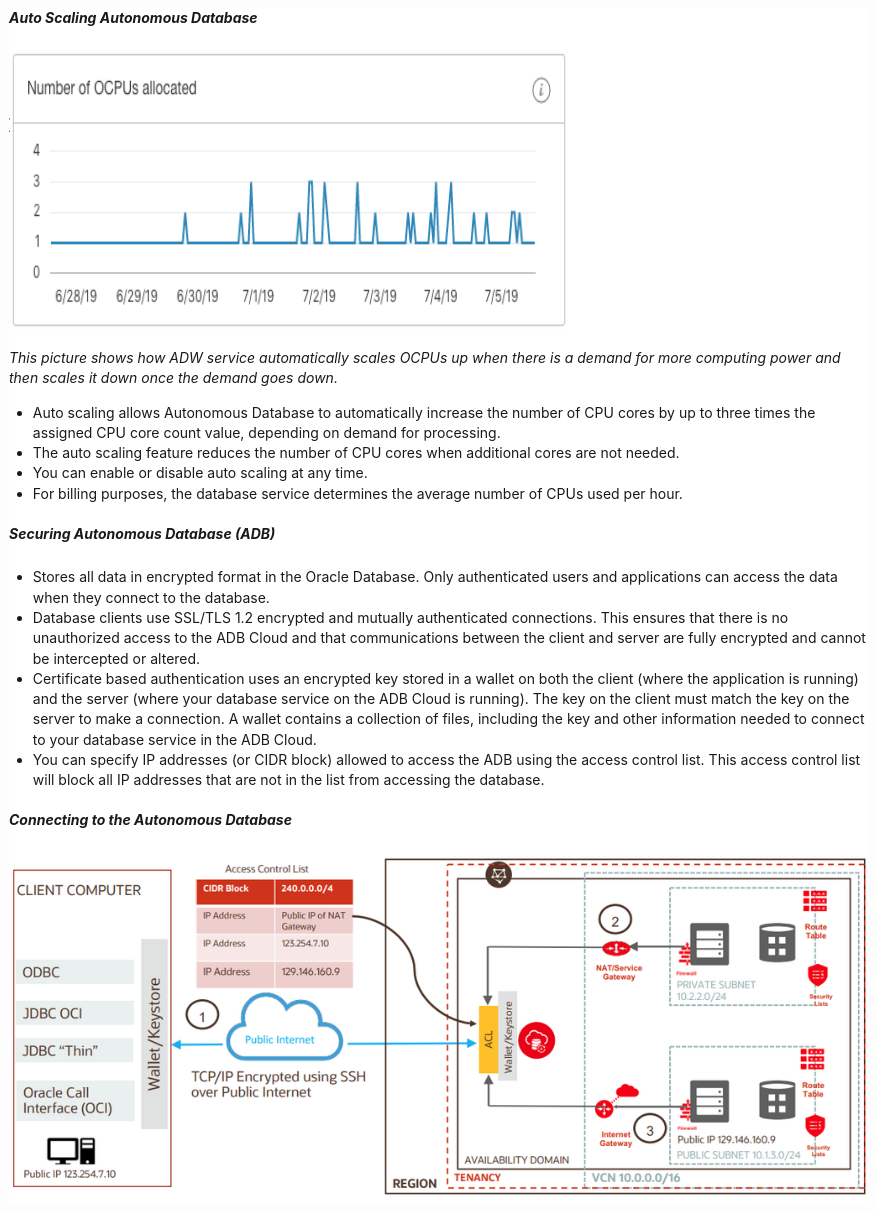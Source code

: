 ##### Auto Scaling Autonomous Database

![pic53](images/pic53.png)

*This picture shows how ADW service automatically scales OCPUs up when there is a demand for more computing power and then scales it down once the demand goes down.* 

* Auto scaling allows Autonomous Database to automatically increase the number of CPU cores by up to three times the assigned CPU core count value, depending on demand for processing.
* The auto scaling feature reduces the number of CPU cores when additional cores are not needed.
* You can enable or disable auto scaling at any time.
* For billing purposes, the database service determines the average number of CPUs used per hour.

##### Securing Autonomous Database (ADB)

* Stores all data in encrypted format in the Oracle Database. Only authenticated users and applications can access the data when they connect to the database.
* Database clients use SSL/TLS 1.2 encrypted and mutually authenticated connections. This ensures that there is no unauthorized access to the ADB Cloud and that communications between the client and server are fully encrypted and cannot be intercepted or altered.
* Certificate based authentication uses an encrypted key stored in a wallet on both the client (where the application is running) and the server (where your database service on the ADB Cloud is running). The key on the client must match the key on the server to make a
connection. A wallet contains a collection of files, including the key and other information
needed to connect to your database service in the ADB Cloud.
* You can specify IP addresses (or CIDR block) allowed to access the ADB using the access control list. This access control list will block all IP addresses that are not in the list from accessing the database.

##### Connecting to the Autonomous Database

![pic54](images/pic54.png)

